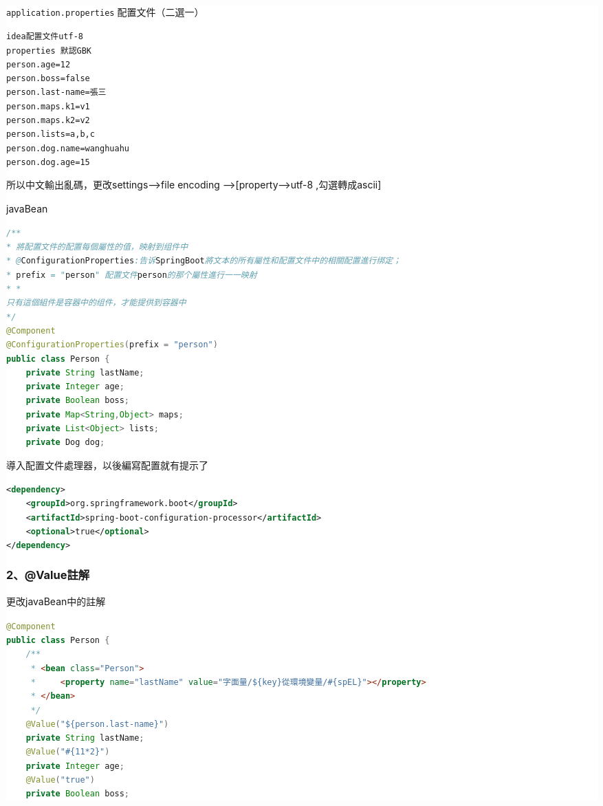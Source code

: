 `application.properties` 配置文件（二選一） 

```properties
idea配置文件utf-8
properties 默認GBK
person.age=12
person.boss=false
person.last-name=張三
person.maps.k1=v1
person.maps.k2=v2
person.lists=a,b,c
person.dog.name=wanghuahu
person.dog.age=15
```

所以中文輸出亂碼，更改settings-->file encoding -->[property-->utf-8 ,勾選轉成ascii] 

javaBean 

```java
/**
* 將配置文件的配置每個屬性的值，映射到组件中
* @ConfigurationProperties:告诉SpringBoot將文本的所有屬性和配置文件中的相關配置進行绑定；
* prefix = "person" 配置文件person的那个屬性進行一一映射
* *
只有這個組件是容器中的组件，才能提供到容器中
*/
@Component
@ConfigurationProperties(prefix = "person")
public class Person {
    private String lastName;
    private Integer age;
    private Boolean boss;
    private Map<String,Object> maps;
    private List<Object> lists;
    private Dog dog;
```

導入配置文件處理器，以後編寫配置就有提示了

```xml
<dependency>
	<groupId>org.springframework.boot</groupId>
	<artifactId>spring‐boot‐configuration‐processor</artifactId>
	<optional>true</optional>
</dependency> 
```

### 2、@Value註解

更改javaBean中的註解

```java
@Component
public class Person {
    /**
     * <bean class="Person">
     *     <property name="lastName" value="字面量/${key}從環境變量/#{spEL}"></property>
     * </bean>
     */
    @Value("${person.last-name}")
    private String lastName;
    @Value("#{11*2}")
    private Integer age;
    @Value("true")
    private Boolean boss;
```
